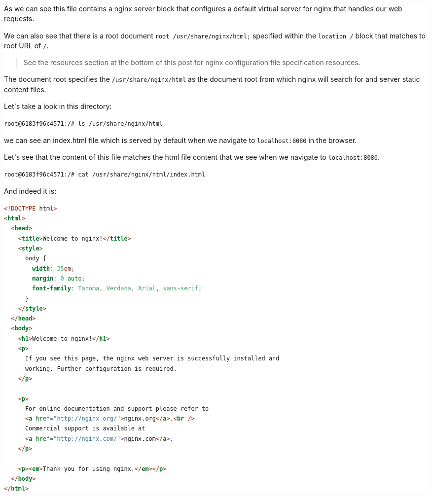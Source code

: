 As we can see this file contains a nginx server block that configures a default virtual server for nginx that handles our web requests.

We can also see that there is a root document `root /usr/share/nginx/html;` specified within the `location /` block that matches to root URL of `/`.

> See the resources section at the bottom of this post for nginx configuration file specification resources.

The document root specifies the `/usr/share/nginx/html` as the document root from which nginx will search for and server static content files.

Let's take a look in this directory:

```bash
root@6183f96c4571:/# ls /usr/share/nginx/html
```

we can see an index.html file which is served by default when we navigate to `localhost:8080` in the browser.

Let's see that the content of this file matches the html file content that we see when we navigate to `localhost:8080`.

```bash
root@6183f96c4571:/# cat /usr/share/nginx/html/index.html
```

And indeed it is:

```html
<!DOCTYPE html>
<html>
  <head>
    <title>Welcome to nginx!</title>
    <style>
      body {
        width: 35em;
        margin: 0 auto;
        font-family: Tahoma, Verdana, Arial, sans-serif;
      }
    </style>
  </head>
  <body>
    <h1>Welcome to nginx!</h1>
    <p>
      If you see this page, the nginx web server is successfully installed and
      working. Further configuration is required.
    </p>

    <p>
      For online documentation and support please refer to
      <a href="http://nginx.org/">nginx.org</a>.<br />
      Commercial support is available at
      <a href="http://nginx.com/">nginx.com</a>.
    </p>

    <p><em>Thank you for using nginx.</em></p>
  </body>
</html>
```
